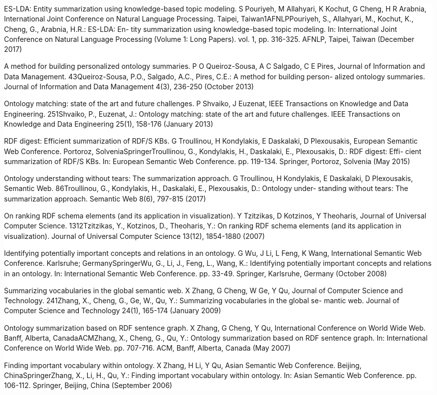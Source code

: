 ES-LDA: Entity summarization using knowledge-based topic modeling. S Pouriyeh, M Allahyari, K Kochut, G Cheng, H R Arabnia, International Joint Conference on Natural Language Processing. Taipei, Taiwan1AFNLPPouriyeh, S., Allahyari, M., Kochut, K., Cheng, G., Arabnia, H.R.: ES-LDA: En- tity summarization using knowledge-based topic modeling. In: International Joint Conference on Natural Language Processing (Volume 1: Long Papers). vol. 1, pp. 316-325. AFNLP, Taipei, Taiwan (December 2017)

A method for building personalized ontology summaries. P O Queiroz-Sousa, A C Salgado, C E Pires, Journal of Information and Data Management. 43Queiroz-Sousa, P.O., Salgado, A.C., Pires, C.E.: A method for building person- alized ontology summaries. Journal of Information and Data Management 4(3), 236-250 (October 2013)

Ontology matching: state of the art and future challenges. P Shvaiko, J Euzenat, IEEE Transactions on Knowledge and Data Engineering. 251Shvaiko, P., Euzenat, J.: Ontology matching: state of the art and future challenges. IEEE Transactions on Knowledge and Data Engineering 25(1), 158-176 (January 2013)

RDF digest: Efficient summarization of RDF/S KBs. G Troullinou, H Kondylakis, E Daskalaki, D Plexousakis, European Semantic Web Conference. Portoroz, SolveniaSpringerTroullinou, G., Kondylakis, H., Daskalaki, E., Plexousakis, D.: RDF digest: Effi- cient summarization of RDF/S KBs. In: European Semantic Web Conference. pp. 119-134. Springer, Portoroz, Solvenia (May 2015)

Ontology understanding without tears: The summarization approach. G Troullinou, H Kondylakis, E Daskalaki, D Plexousakis, Semantic Web. 86Troullinou, G., Kondylakis, H., Daskalaki, E., Plexousakis, D.: Ontology under- standing without tears: The summarization approach. Semantic Web 8(6), 797-815 (2017)

On ranking RDF schema elements (and its application in visualization). Y Tzitzikas, D Kotzinos, Y Theoharis, Journal of Universal Computer Science. 1312Tzitzikas, Y., Kotzinos, D., Theoharis, Y.: On ranking RDF schema elements (and its application in visualization). Journal of Universal Computer Science 13(12), 1854-1880 (2007)

Identifying potentially important concepts and relations in an ontology. G Wu, J Li, L Feng, K Wang, International Semantic Web Conference. Karlsruhe; GermanySpringerWu, G., Li, J., Feng, L., Wang, K.: Identifying potentially important concepts and relations in an ontology. In: International Semantic Web Conference. pp. 33-49. Springer, Karlsruhe, Germany (October 2008)

Summarizing vocabularies in the global semantic web. X Zhang, G Cheng, W Ge, Y Qu, Journal of Computer Science and Technology. 241Zhang, X., Cheng, G., Ge, W., Qu, Y.: Summarizing vocabularies in the global se- mantic web. Journal of Computer Science and Technology 24(1), 165-174 (January 2009)

Ontology summarization based on RDF sentence graph. X Zhang, G Cheng, Y Qu, International Conference on World Wide Web. Banff, Alberta, CanadaACMZhang, X., Cheng, G., Qu, Y.: Ontology summarization based on RDF sentence graph. In: International Conference on World Wide Web. pp. 707-716. ACM, Banff, Alberta, Canada (May 2007)

Finding important vocabulary within ontology. X Zhang, H Li, Y Qu, Asian Semantic Web Conference. Beijing, ChinaSpringerZhang, X., Li, H., Qu, Y.: Finding important vocabulary within ontology. In: Asian Semantic Web Conference. pp. 106-112. Springer, Beijing, China (September 2006)
